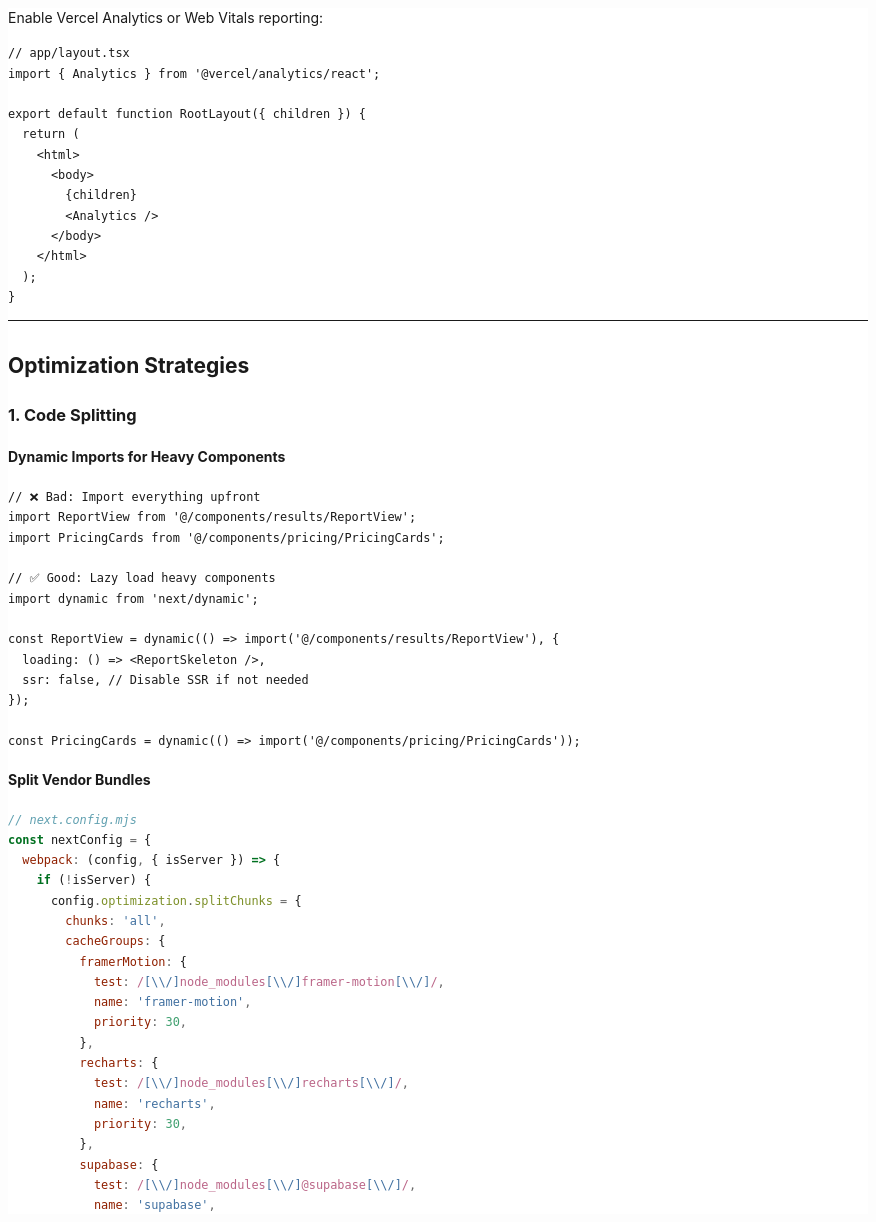 Enable Vercel Analytics or Web Vitals reporting:

```tsx
// app/layout.tsx
import { Analytics } from '@vercel/analytics/react';

export default function RootLayout({ children }) {
  return (
    <html>
      <body>
        {children}
        <Analytics />
      </body>
    </html>
  );
}
```

---

## Optimization Strategies

### 1. Code Splitting

#### Dynamic Imports for Heavy Components

```tsx
// ❌ Bad: Import everything upfront
import ReportView from '@/components/results/ReportView';
import PricingCards from '@/components/pricing/PricingCards';

// ✅ Good: Lazy load heavy components
import dynamic from 'next/dynamic';

const ReportView = dynamic(() => import('@/components/results/ReportView'), {
  loading: () => <ReportSkeleton />,
  ssr: false, // Disable SSR if not needed
});

const PricingCards = dynamic(() => import('@/components/pricing/PricingCards'));
```

#### Split Vendor Bundles

```js
// next.config.mjs
const nextConfig = {
  webpack: (config, { isServer }) => {
    if (!isServer) {
      config.optimization.splitChunks = {
        chunks: 'all',
        cacheGroups: {
          framerMotion: {
            test: /[\\/]node_modules[\\/]framer-motion[\\/]/,
            name: 'framer-motion',
            priority: 30,
          },
          recharts: {
            test: /[\\/]node_modules[\\/]recharts[\\/]/,
            name: 'recharts',
            priority: 30,
          },
          supabase: {
            test: /[\\/]node_modules[\\/]@supabase[\\/]/,
            name: 'supabase',
```